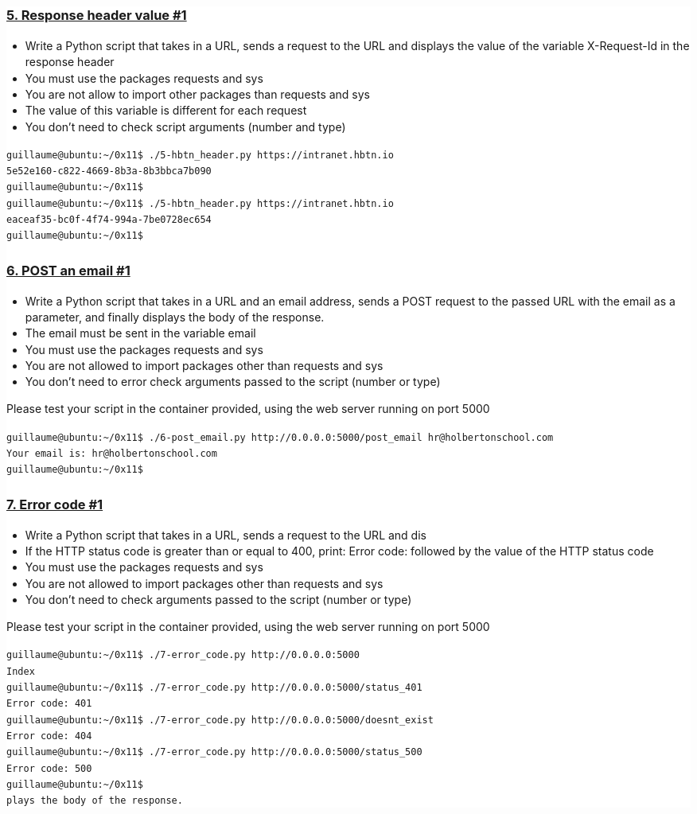 ### [5. Response header value #1](./5-hbtn_header.py)
* Write a Python script that takes in a URL, sends a request to the URL and displays the value of the variable X-Request-Id in the response header
* You must use the packages requests and sys
* You are not allow to import other packages than requests and sys
* The value of this variable is different for each request
* You don’t need to check script arguments (number and type)
```
guillaume@ubuntu:~/0x11$ ./5-hbtn_header.py https://intranet.hbtn.io
5e52e160-c822-4669-8b3a-8b3bbca7b090
guillaume@ubuntu:~/0x11$ 
guillaume@ubuntu:~/0x11$ ./5-hbtn_header.py https://intranet.hbtn.io
eaceaf35-bc0f-4f74-994a-7be0728ec654
guillaume@ubuntu:~/0x11$ 
```

### [6. POST an email #1](./6-post_email.py)
* Write a Python script that takes in a URL and an email address, sends a POST request to the passed URL with the email as a parameter, and finally displays the body of the response.
* The email must be sent in the variable email
* You must use the packages requests and sys
* You are not allowed to import packages other than requests and sys
* You don’t need to error check arguments passed to the script (number or type)

Please test your script in the container provided, using the web server running on port 5000
```
guillaume@ubuntu:~/0x11$ ./6-post_email.py http://0.0.0.0:5000/post_email hr@holbertonschool.com
Your email is: hr@holbertonschool.com
guillaume@ubuntu:~/0x11$ 
```

### [7. Error code #1](./7-error_code.py)
* Write a Python script that takes in a URL, sends a request to the URL and dis
* If the HTTP status code is greater than or equal to 400, print: Error code: followed by the value of the HTTP status code
* You must use the packages requests and sys
* You are not allowed to import packages other than requests and sys
* You don’t need to check arguments passed to the script (number or type)

Please test your script in the container provided, using the web server running on port 5000
```
guillaume@ubuntu:~/0x11$ ./7-error_code.py http://0.0.0.0:5000
Index
guillaume@ubuntu:~/0x11$ ./7-error_code.py http://0.0.0.0:5000/status_401
Error code: 401
guillaume@ubuntu:~/0x11$ ./7-error_code.py http://0.0.0.0:5000/doesnt_exist
Error code: 404
guillaume@ubuntu:~/0x11$ ./7-error_code.py http://0.0.0.0:5000/status_500
Error code: 500
guillaume@ubuntu:~/0x11$ 
plays the body of the response.
```
